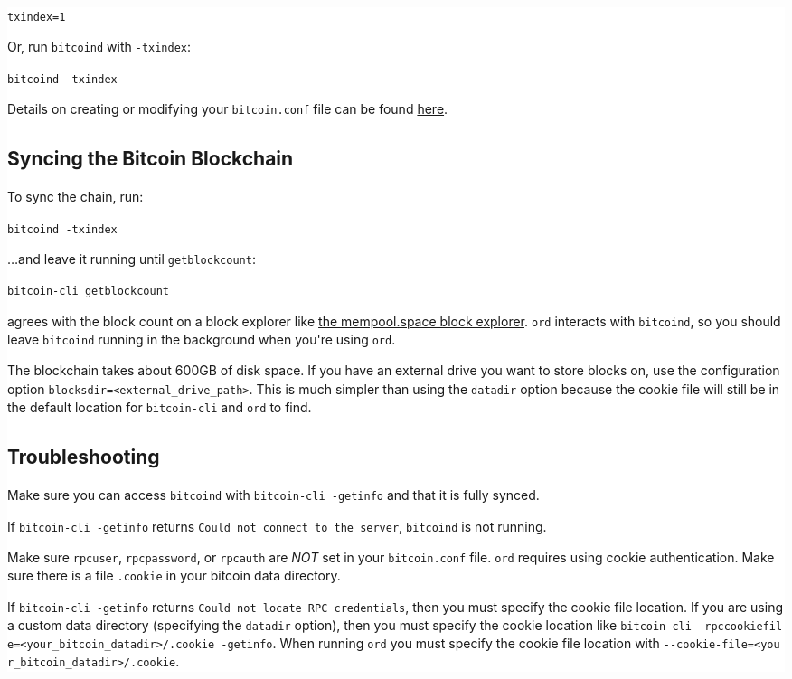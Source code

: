 ```
txindex=1
```

Or, run `bitcoind` with `-txindex`:

```
bitcoind -txindex
```

Details on creating or modifying your `bitcoin.conf` file can be found
[here](https://github.com/bitcoin/bitcoin/blob/master/doc/bitcoin-conf.md).

Syncing the Bitcoin Blockchain
------------------------------

To sync the chain, run:

```
bitcoind -txindex
```

…and leave it running until `getblockcount`:

```
bitcoin-cli getblockcount
```

agrees with the block count on a block explorer like [the mempool.space block
explorer](https://mempool.space/). `ord` interacts with `bitcoind`, so you
should leave `bitcoind` running in the background when you're using `ord`.

The blockchain takes about 600GB of disk space. If you have an external drive
you want to store blocks on, use the configuration option
`blocksdir=<external_drive_path>`. This is much simpler than using the
`datadir` option because the cookie file will still be in the default location
for `bitcoin-cli` and `ord` to find.

Troubleshooting
---------------

Make sure you can access `bitcoind` with `bitcoin-cli -getinfo` and that it is
fully synced.

If `bitcoin-cli -getinfo` returns `Could not connect to the server`, `bitcoind`
is not running.

Make sure `rpcuser`, `rpcpassword`, or `rpcauth` are *NOT* set in your
`bitcoin.conf` file. `ord` requires using cookie authentication. Make sure there
is a file `.cookie` in your bitcoin data directory.

If `bitcoin-cli -getinfo` returns `Could not locate RPC credentials`, then you
must specify the cookie file location.
If you are using a custom data directory (specifying the `datadir` option),
then you must specify the cookie location like
`bitcoin-cli -rpccookiefile=<your_bitcoin_datadir>/.cookie -getinfo`.
When running `ord` you must specify the cookie file location with
`--cookie-file=<your_bitcoin_datadir>/.cookie`.
